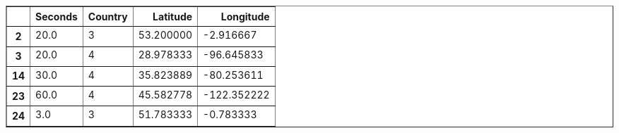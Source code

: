 


<div>
<style scoped>
    .dataframe tbody tr th:only-of-type {
        vertical-align: middle;
    }

    .dataframe tbody tr th {
        vertical-align: top;
    }

    .dataframe thead th {
        text-align: right;
    }
</style>
<table border="1" class="dataframe">
  <thead>
    <tr style="text-align: right;">
      <th></th>
      <th>Seconds</th>
      <th>Country</th>
      <th>Latitude</th>
      <th>Longitude</th>
    </tr>
  </thead>
  <tbody>
    <tr>
      <th>2</th>
      <td>20.0</td>
      <td>3</td>
      <td>53.200000</td>
      <td>-2.916667</td>
    </tr>
    <tr>
      <th>3</th>
      <td>20.0</td>
      <td>4</td>
      <td>28.978333</td>
      <td>-96.645833</td>
    </tr>
    <tr>
      <th>14</th>
      <td>30.0</td>
      <td>4</td>
      <td>35.823889</td>
      <td>-80.253611</td>
    </tr>
    <tr>
      <th>23</th>
      <td>60.0</td>
      <td>4</td>
      <td>45.582778</td>
      <td>-122.352222</td>
    </tr>
    <tr>
      <th>24</th>
      <td>3.0</td>
      <td>3</td>
      <td>51.783333</td>
      <td>-0.783333</td>
    </tr>
  </tbody>
</table>
</div>